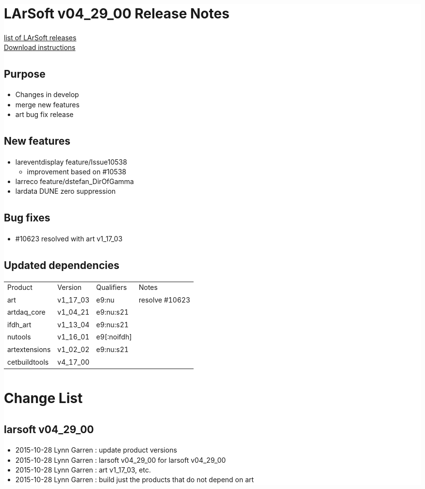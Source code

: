 # LArSoft v04_29_00 Release Notes



[list of LArSoft releases](LArSoft_release_list)  
[Download instructions](https://scisoft.fnal.gov/scisoft/bundles/larsoft/v04_29_00/larsoft-v04_29_00.html)

## Purpose

-   Changes in develop
-   merge new features
-   art bug fix release

## New features

-   lareventdisplay feature/Issue10538
    -   improvement based on \#10538
-   larreco feature/dstefan_DirOfGamma
-   lardata DUNE zero suppression

## Bug fixes

-   \#10623 resolved with art v1_17_03

## Updated dependencies

|               |          |               |                 |
|---------------|----------|---------------|-----------------|
| Product       | Version  | Qualifiers    | Notes           |
| art           | v1_17_03 | e9:nu         | resolve \#10623 |
| artdaq_core   | v1_04_21 | e9:nu:s21     |                 |
| ifdh_art      | v1_13_04 | e9:nu:s21     |                 |
| nutools       | v1_16_01 | e9\[:noifdh\] |                 |
| artextensions | v1_02_02 | e9:nu:s21     |                 |
| cetbuildtools | v4_17_00 |               |                 |

# Change List

## larsoft v04_29_00

-   2015-10-28 Lynn Garren : update product versions
-   2015-10-28 Lynn Garren : larsoft v04_29_00 for larsoft v04_29_00
-   2015-10-28 Lynn Garren : art v1_17_03, etc.
-   2015-10-28 Lynn Garren : build just the products that do not depend on art

